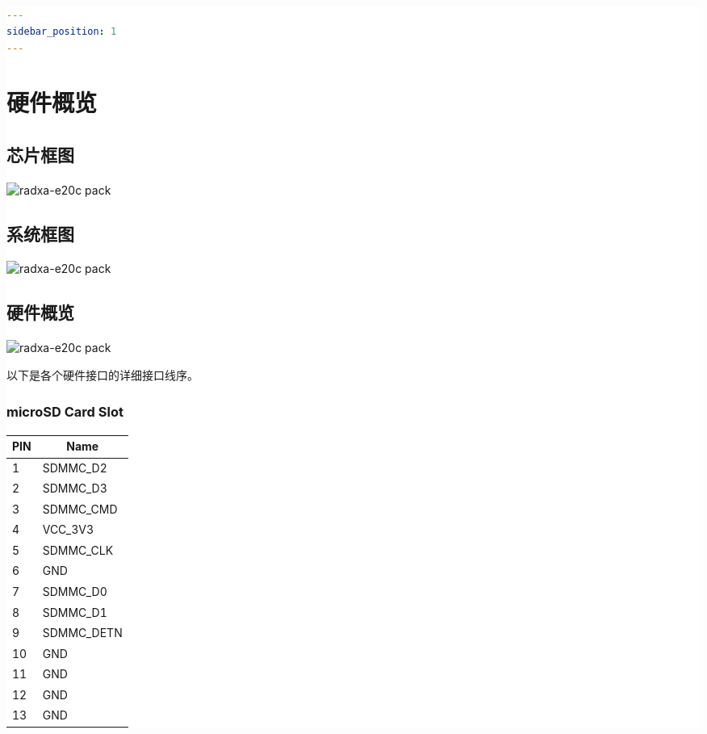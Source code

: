 ```yaml
---
sidebar_position: 1
---
```


# 硬件概览

## 芯片框图

<img src="/img/radxa-e20c/radxa-e20c-chip-diagram.webp" width="800" alt="radxa-e20c pack" />

## 系统框图

<img src="/img/radxa-e20c/radxa-e20c-system-diagram.webp" width="800" alt="radxa-e20c pack" />

## 硬件概览

<img src="/img/radxa-e20c/radxa-e20c-hardware-overview.webp" width="800" alt="radxa-e20c pack" />

以下是各个硬件接口的详细接口线序。

### microSD Card Slot

| PIN | Name       |
| --- | ---------- |
| 1   | SDMMC_D2   |
| 2   | SDMMC_D3   |
| 3   | SDMMC_CMD  |
| 4   | VCC_3V3    |
| 5   | SDMMC_CLK  |
| 6   | GND        |
| 7   | SDMMC_D0   |
| 8   | SDMMC_D1   |
| 9   | SDMMC_DETN |
| 10  | GND        |
| 11  | GND        |
| 12  | GND        |
| 13  | GND        |
